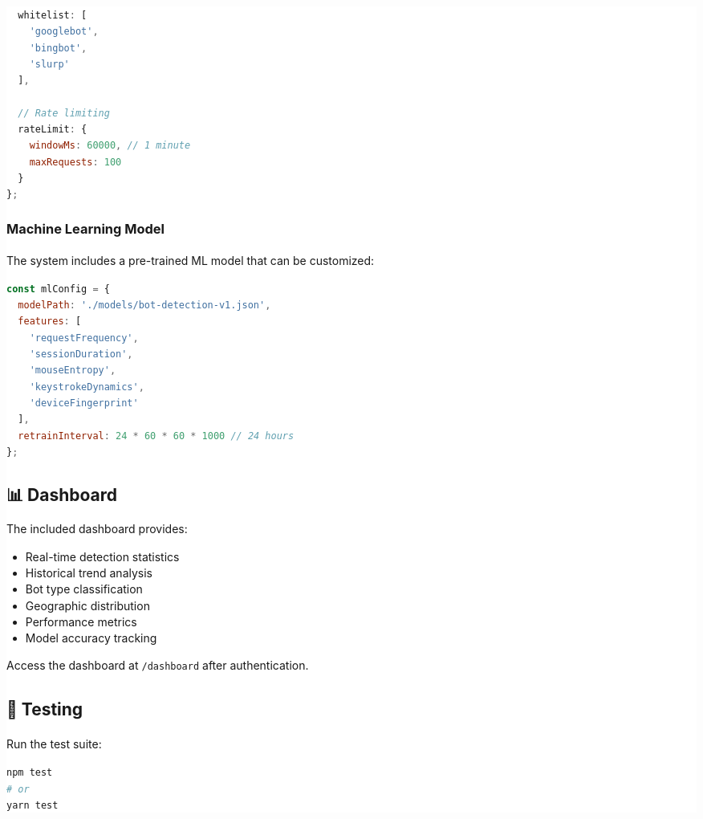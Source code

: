 ```javascript
  whitelist: [
    'googlebot',
    'bingbot',
    'slurp'
  ],
  
  // Rate limiting
  rateLimit: {
    windowMs: 60000, // 1 minute
    maxRequests: 100
  }
};
```

### Machine Learning Model

The system includes a pre-trained ML model that can be customized:

```javascript
const mlConfig = {
  modelPath: './models/bot-detection-v1.json',
  features: [
    'requestFrequency',
    'sessionDuration',
    'mouseEntropy',
    'keystrokeDynamics',
    'deviceFingerprint'
  ],
  retrainInterval: 24 * 60 * 60 * 1000 // 24 hours
};
```

## 📊 Dashboard

The included dashboard provides:

- Real-time detection statistics  
- Historical trend analysis
- Bot type classification
- Geographic distribution
- Performance metrics
- Model accuracy tracking

Access the dashboard at `/dashboard` after authentication.

## 🧪 Testing

Run the test suite:

```bash
npm test
# or
yarn test
```
